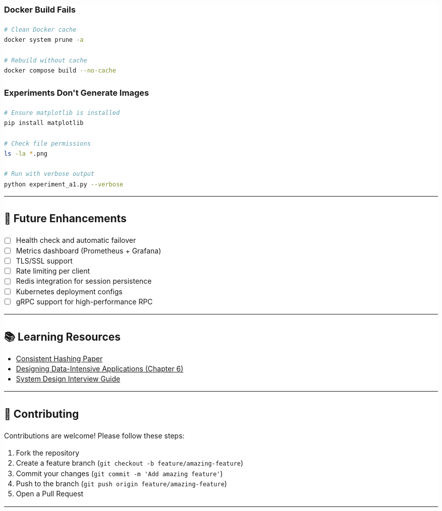 ### Docker Build Fails
```bash
# Clean Docker cache
docker system prune -a

# Rebuild without cache
docker compose build --no-cache
```

### Experiments Don't Generate Images
```bash
# Ensure matplotlib is installed
pip install matplotlib

# Check file permissions
ls -la *.png

# Run with verbose output
python experiment_a1.py --verbose
```

---

## 🚧 Future Enhancements

- [ ] Health check and automatic failover
- [ ] Metrics dashboard (Prometheus + Grafana)
- [ ] TLS/SSL support
- [ ] Rate limiting per client
- [ ] Redis integration for session persistence
- [ ] Kubernetes deployment configs
- [ ] gRPC support for high-performance RPC

---

## 📚 Learning Resources

- [Consistent Hashing Paper](https://www.akamai.com/us/en/multimedia/documents/technical-publication/consistent-hashing-and-random-trees-distributed-caching-protocols-for-relieving-hot-spots-on-the-world-wide-web-technical-publication.pdf)
- [Designing Data-Intensive Applications (Chapter 6)](https://www.oreilly.com/library/view/designing-data-intensive-applications/9781491903063/)
- [System Design Interview Guide](https://github.com/donnemartin/system-design-primer)

---

## 🤝 Contributing

Contributions are welcome! Please follow these steps:

1. Fork the repository
2. Create a feature branch (`git checkout -b feature/amazing-feature`)
3. Commit your changes (`git commit -m 'Add amazing feature'`)
4. Push to the branch (`git push origin feature/amazing-feature`)
5. Open a Pull Request

---